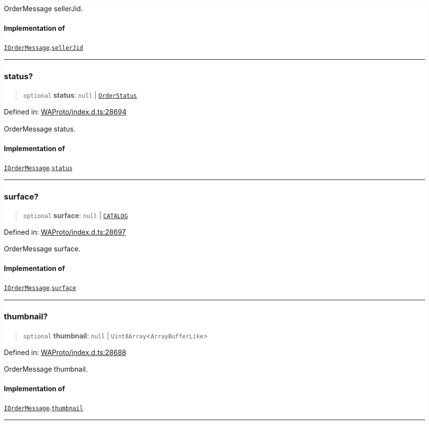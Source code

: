 OrderMessage sellerJid.

#### Implementation of

[`IOrderMessage`](../interfaces/IOrderMessage.md).[`sellerJid`](../interfaces/IOrderMessage.md#sellerjid)

***

### status?

> `optional` **status**: `null` \| [`OrderStatus`](../namespaces/OrderMessage/enumerations/OrderStatus.md)

Defined in: [WAProto/index.d.ts:28694](https://github.com/Fokusdotid/bail/blob/8b525f9ebcc20cb9acd0f880b6ad58976e38b117/WAProto/index.d.ts#L28694)

OrderMessage status.

#### Implementation of

[`IOrderMessage`](../interfaces/IOrderMessage.md).[`status`](../interfaces/IOrderMessage.md#status)

***

### surface?

> `optional` **surface**: `null` \| [`CATALOG`](../namespaces/OrderMessage/enumerations/OrderSurface.md#catalog)

Defined in: [WAProto/index.d.ts:28697](https://github.com/Fokusdotid/bail/blob/8b525f9ebcc20cb9acd0f880b6ad58976e38b117/WAProto/index.d.ts#L28697)

OrderMessage surface.

#### Implementation of

[`IOrderMessage`](../interfaces/IOrderMessage.md).[`surface`](../interfaces/IOrderMessage.md#surface)

***

### thumbnail?

> `optional` **thumbnail**: `null` \| `Uint8Array`\<`ArrayBufferLike`\>

Defined in: [WAProto/index.d.ts:28688](https://github.com/Fokusdotid/bail/blob/8b525f9ebcc20cb9acd0f880b6ad58976e38b117/WAProto/index.d.ts#L28688)

OrderMessage thumbnail.

#### Implementation of

[`IOrderMessage`](../interfaces/IOrderMessage.md).[`thumbnail`](../interfaces/IOrderMessage.md#thumbnail)

***
